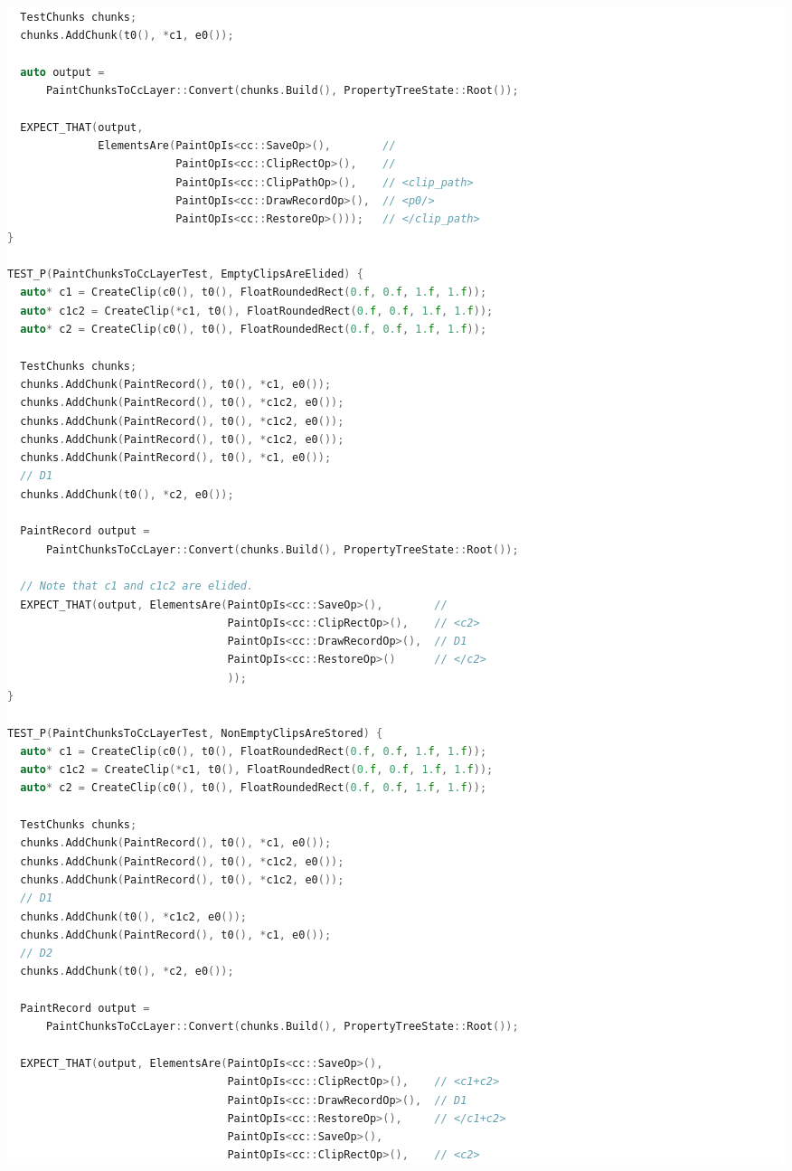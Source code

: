 ```cpp
  TestChunks chunks;
  chunks.AddChunk(t0(), *c1, e0());

  auto output =
      PaintChunksToCcLayer::Convert(chunks.Build(), PropertyTreeState::Root());

  EXPECT_THAT(output,
              ElementsAre(PaintOpIs<cc::SaveOp>(),        //
                          PaintOpIs<cc::ClipRectOp>(),    //
                          PaintOpIs<cc::ClipPathOp>(),    // <clip_path>
                          PaintOpIs<cc::DrawRecordOp>(),  // <p0/>
                          PaintOpIs<cc::RestoreOp>()));   // </clip_path>
}

TEST_P(PaintChunksToCcLayerTest, EmptyClipsAreElided) {
  auto* c1 = CreateClip(c0(), t0(), FloatRoundedRect(0.f, 0.f, 1.f, 1.f));
  auto* c1c2 = CreateClip(*c1, t0(), FloatRoundedRect(0.f, 0.f, 1.f, 1.f));
  auto* c2 = CreateClip(c0(), t0(), FloatRoundedRect(0.f, 0.f, 1.f, 1.f));

  TestChunks chunks;
  chunks.AddChunk(PaintRecord(), t0(), *c1, e0());
  chunks.AddChunk(PaintRecord(), t0(), *c1c2, e0());
  chunks.AddChunk(PaintRecord(), t0(), *c1c2, e0());
  chunks.AddChunk(PaintRecord(), t0(), *c1c2, e0());
  chunks.AddChunk(PaintRecord(), t0(), *c1, e0());
  // D1
  chunks.AddChunk(t0(), *c2, e0());

  PaintRecord output =
      PaintChunksToCcLayer::Convert(chunks.Build(), PropertyTreeState::Root());

  // Note that c1 and c1c2 are elided.
  EXPECT_THAT(output, ElementsAre(PaintOpIs<cc::SaveOp>(),        //
                                  PaintOpIs<cc::ClipRectOp>(),    // <c2>
                                  PaintOpIs<cc::DrawRecordOp>(),  // D1
                                  PaintOpIs<cc::RestoreOp>()      // </c2>
                                  ));
}

TEST_P(PaintChunksToCcLayerTest, NonEmptyClipsAreStored) {
  auto* c1 = CreateClip(c0(), t0(), FloatRoundedRect(0.f, 0.f, 1.f, 1.f));
  auto* c1c2 = CreateClip(*c1, t0(), FloatRoundedRect(0.f, 0.f, 1.f, 1.f));
  auto* c2 = CreateClip(c0(), t0(), FloatRoundedRect(0.f, 0.f, 1.f, 1.f));

  TestChunks chunks;
  chunks.AddChunk(PaintRecord(), t0(), *c1, e0());
  chunks.AddChunk(PaintRecord(), t0(), *c1c2, e0());
  chunks.AddChunk(PaintRecord(), t0(), *c1c2, e0());
  // D1
  chunks.AddChunk(t0(), *c1c2, e0());
  chunks.AddChunk(PaintRecord(), t0(), *c1, e0());
  // D2
  chunks.AddChunk(t0(), *c2, e0());

  PaintRecord output =
      PaintChunksToCcLayer::Convert(chunks.Build(), PropertyTreeState::Root());

  EXPECT_THAT(output, ElementsAre(PaintOpIs<cc::SaveOp>(),
                                  PaintOpIs<cc::ClipRectOp>(),    // <c1+c2>
                                  PaintOpIs<cc::DrawRecordOp>(),  // D1
                                  PaintOpIs<cc::RestoreOp>(),     // </c1+c2>
                                  PaintOpIs<cc::SaveOp>(),
                                  PaintOpIs<cc::ClipRectOp>(),    // <c2>
```
